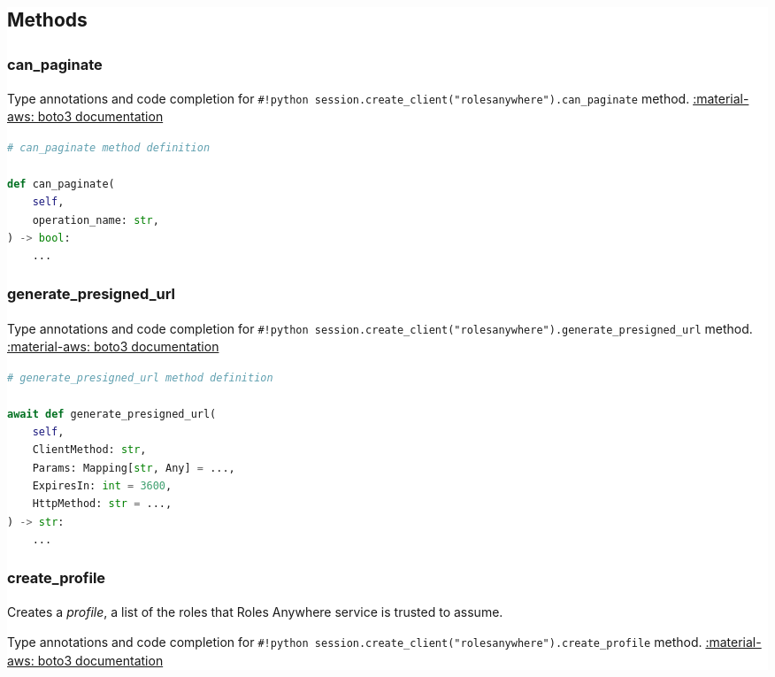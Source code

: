 
## Methods


### can\_paginate



Type annotations and code completion for `#!python session.create_client("rolesanywhere").can_paginate` method.
[:material-aws: boto3 documentation](https://boto3.amazonaws.com/v1/documentation/api/latest/reference/services/rolesanywhere/client/can_paginate.html)

```python
# can_paginate method definition

def can_paginate(
    self,
    operation_name: str,
) -> bool:
    ...
```


### generate\_presigned\_url



Type annotations and code completion for `#!python session.create_client("rolesanywhere").generate_presigned_url` method.
[:material-aws: boto3 documentation](https://boto3.amazonaws.com/v1/documentation/api/latest/reference/services/rolesanywhere/client/generate_presigned_url.html)

```python
# generate_presigned_url method definition

await def generate_presigned_url(
    self,
    ClientMethod: str,
    Params: Mapping[str, Any] = ...,
    ExpiresIn: int = 3600,
    HttpMethod: str = ...,
) -> str:
    ...
```


### create\_profile

Creates a <i>profile</i>, a list of the roles that Roles Anywhere service is
trusted to assume.

Type annotations and code completion for `#!python session.create_client("rolesanywhere").create_profile` method.
[:material-aws: boto3 documentation](https://boto3.amazonaws.com/v1/documentation/api/latest/reference/services/rolesanywhere/client/create_profile.html)
